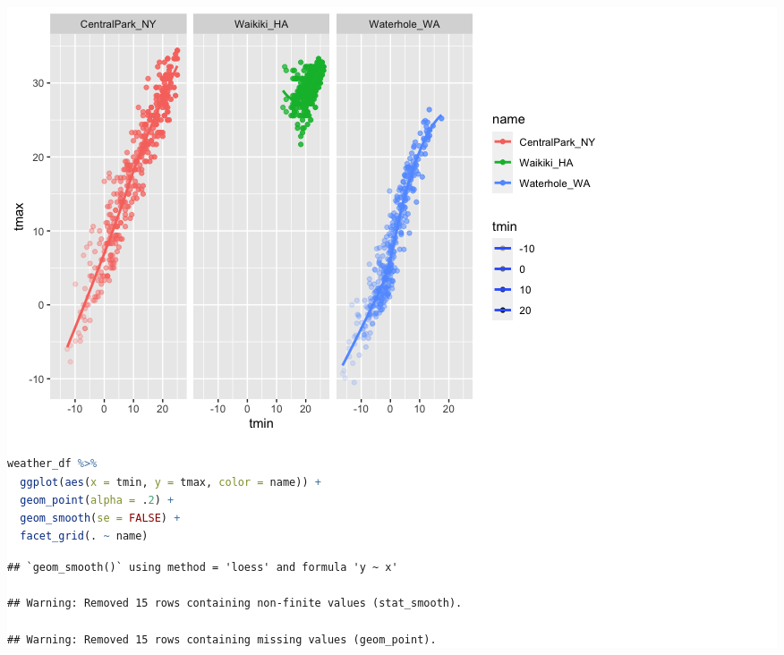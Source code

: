 ![](ggplot1_files/figure-gfm/unnamed-chunk-8-1.png)

``` r
weather_df %>% 
  ggplot(aes(x = tmin, y = tmax, color = name)) +
  geom_point(alpha = .2) + 
  geom_smooth(se = FALSE) +
  facet_grid(. ~ name)
```

    ## `geom_smooth()` using method = 'loess' and formula 'y ~ x'

    ## Warning: Removed 15 rows containing non-finite values (stat_smooth).
    
    ## Warning: Removed 15 rows containing missing values (geom_point).
